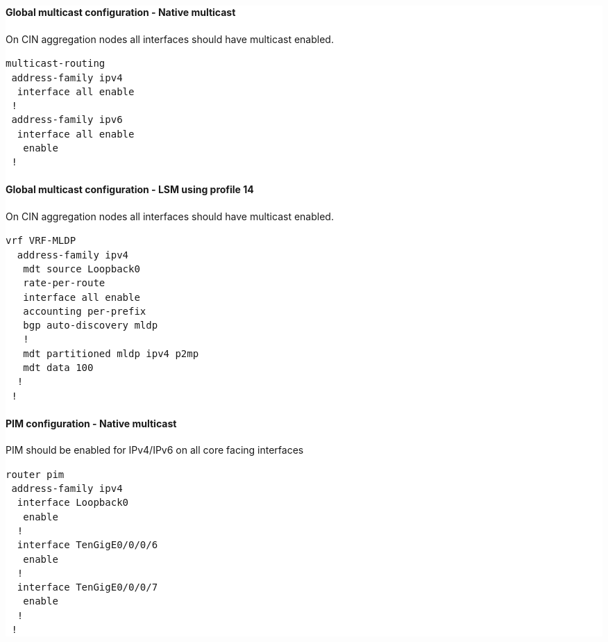 #### Global multicast configuration - Native multicast 
On CIN aggregation nodes all interfaces should have multicast enabled.  
<div class="highlighter-rouge">
<pre class="highlight">
multicast-routing
 address-family ipv4
  interface all enable
 !
 address-family ipv6
  interface all enable  
   enable
 !
</pre> 
</div>

#### Global multicast configuration - LSM using profile 14 
On CIN aggregation nodes all interfaces should have multicast enabled.  
<div class="highlighter-rouge">
<pre class="highlight">
vrf VRF-MLDP
  address-family ipv4
   mdt source Loopback0
   rate-per-route
   interface all enable
   accounting per-prefix
   bgp auto-discovery mldp
   !
   mdt partitioned mldp ipv4 p2mp
   mdt data 100
  !
 !
</pre> 
</div>

#### PIM configuration - Native multicast
PIM should be enabled for IPv4/IPv6 on all core facing interfaces 
<div class="highlighter-rouge">
<pre class="highlight">
router pim
 address-family ipv4
  interface Loopback0
   enable
  !
  interface TenGigE0/0/0/6
   enable
  !
  interface TenGigE0/0/0/7
   enable
  !
 !
</pre> 
</div>

